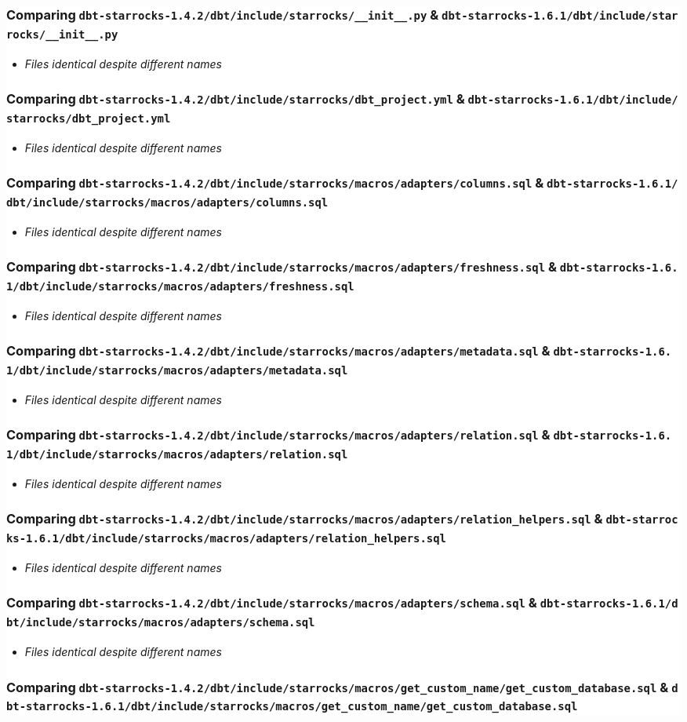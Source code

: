 ### Comparing `dbt-starrocks-1.4.2/dbt/include/starrocks/__init__.py` & `dbt-starrocks-1.6.1/dbt/include/starrocks/__init__.py`

 * *Files identical despite different names*

### Comparing `dbt-starrocks-1.4.2/dbt/include/starrocks/dbt_project.yml` & `dbt-starrocks-1.6.1/dbt/include/starrocks/dbt_project.yml`

 * *Files identical despite different names*

### Comparing `dbt-starrocks-1.4.2/dbt/include/starrocks/macros/adapters/columns.sql` & `dbt-starrocks-1.6.1/dbt/include/starrocks/macros/adapters/columns.sql`

 * *Files identical despite different names*

### Comparing `dbt-starrocks-1.4.2/dbt/include/starrocks/macros/adapters/freshness.sql` & `dbt-starrocks-1.6.1/dbt/include/starrocks/macros/adapters/freshness.sql`

 * *Files identical despite different names*

### Comparing `dbt-starrocks-1.4.2/dbt/include/starrocks/macros/adapters/metadata.sql` & `dbt-starrocks-1.6.1/dbt/include/starrocks/macros/adapters/metadata.sql`

 * *Files identical despite different names*

### Comparing `dbt-starrocks-1.4.2/dbt/include/starrocks/macros/adapters/relation.sql` & `dbt-starrocks-1.6.1/dbt/include/starrocks/macros/adapters/relation.sql`

 * *Files identical despite different names*

### Comparing `dbt-starrocks-1.4.2/dbt/include/starrocks/macros/adapters/relation_helpers.sql` & `dbt-starrocks-1.6.1/dbt/include/starrocks/macros/adapters/relation_helpers.sql`

 * *Files identical despite different names*

### Comparing `dbt-starrocks-1.4.2/dbt/include/starrocks/macros/adapters/schema.sql` & `dbt-starrocks-1.6.1/dbt/include/starrocks/macros/adapters/schema.sql`

 * *Files identical despite different names*

### Comparing `dbt-starrocks-1.4.2/dbt/include/starrocks/macros/get_custom_name/get_custom_database.sql` & `dbt-starrocks-1.6.1/dbt/include/starrocks/macros/get_custom_name/get_custom_database.sql`
